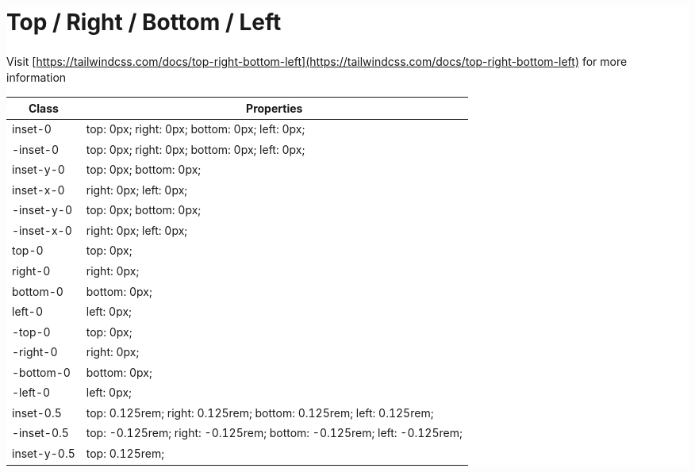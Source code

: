 # Top / Right / Bottom / Left

Visit [https://tailwindcss.com/docs/top-right-bottom-left](https://tailwindcss.com/docs/top-right-bottom-left) for more information

<table class="w-full text-left border-collapse"><thead><tr><th class="z-20 sticky top-0 text-sm font-semibold text-gray-600 bg-white p-0"><div class="pb-2 pr-2 border-b border-gray-200">Class</div></th><th class="z-20 sticky top-0 text-sm font-semibold text-gray-600 bg-white p-0"><div class="pb-2 pl-2 border-b border-gray-200">Properties</div></th></tr></thead><tbody class="align-baseline"><tr><td class="py-2 pr-2 font-mono text-xs text-violet-600 whitespace-nowrap">inset-0</td><td class="py-2 pl-2 font-mono text-xs text-light-blue-600 whitespace-pre">top: 0px;
right: 0px;
bottom: 0px;
left: 0px;</td></tr><tr><td class="py-2 pr-2 font-mono text-xs text-violet-600 whitespace-nowrap border-t border-gray-200">-inset-0</td><td class="py-2 pl-2 font-mono text-xs text-light-blue-600 whitespace-pre border-t border-gray-200">top: 0px;
right: 0px;
bottom: 0px;
left: 0px;</td></tr><tr><td class="py-2 pr-2 font-mono text-xs text-violet-600 whitespace-nowrap border-t border-gray-200">inset-y-0</td><td class="py-2 pl-2 font-mono text-xs text-light-blue-600 whitespace-pre border-t border-gray-200">top: 0px;
bottom: 0px;</td></tr><tr><td class="py-2 pr-2 font-mono text-xs text-violet-600 whitespace-nowrap border-t border-gray-200">inset-x-0</td><td class="py-2 pl-2 font-mono text-xs text-light-blue-600 whitespace-pre border-t border-gray-200">right: 0px;
left: 0px;</td></tr><tr><td class="py-2 pr-2 font-mono text-xs text-violet-600 whitespace-nowrap border-t border-gray-200">-inset-y-0</td><td class="py-2 pl-2 font-mono text-xs text-light-blue-600 whitespace-pre border-t border-gray-200">top: 0px;
bottom: 0px;</td></tr><tr><td class="py-2 pr-2 font-mono text-xs text-violet-600 whitespace-nowrap border-t border-gray-200">-inset-x-0</td><td class="py-2 pl-2 font-mono text-xs text-light-blue-600 whitespace-pre border-t border-gray-200">right: 0px;
left: 0px;</td></tr><tr><td class="py-2 pr-2 font-mono text-xs text-violet-600 whitespace-nowrap border-t border-gray-200">top-0</td><td class="py-2 pl-2 font-mono text-xs text-light-blue-600 whitespace-pre border-t border-gray-200">top: 0px;</td></tr><tr><td class="py-2 pr-2 font-mono text-xs text-violet-600 whitespace-nowrap border-t border-gray-200">right-0</td><td class="py-2 pl-2 font-mono text-xs text-light-blue-600 whitespace-pre border-t border-gray-200">right: 0px;</td></tr><tr><td class="py-2 pr-2 font-mono text-xs text-violet-600 whitespace-nowrap border-t border-gray-200">bottom-0</td><td class="py-2 pl-2 font-mono text-xs text-light-blue-600 whitespace-pre border-t border-gray-200">bottom: 0px;</td></tr><tr><td class="py-2 pr-2 font-mono text-xs text-violet-600 whitespace-nowrap border-t border-gray-200">left-0</td><td class="py-2 pl-2 font-mono text-xs text-light-blue-600 whitespace-pre border-t border-gray-200">left: 0px;</td></tr><tr><td class="py-2 pr-2 font-mono text-xs text-violet-600 whitespace-nowrap border-t border-gray-200">-top-0</td><td class="py-2 pl-2 font-mono text-xs text-light-blue-600 whitespace-pre border-t border-gray-200">top: 0px;</td></tr><tr><td class="py-2 pr-2 font-mono text-xs text-violet-600 whitespace-nowrap border-t border-gray-200">-right-0</td><td class="py-2 pl-2 font-mono text-xs text-light-blue-600 whitespace-pre border-t border-gray-200">right: 0px;</td></tr><tr><td class="py-2 pr-2 font-mono text-xs text-violet-600 whitespace-nowrap border-t border-gray-200">-bottom-0</td><td class="py-2 pl-2 font-mono text-xs text-light-blue-600 whitespace-pre border-t border-gray-200">bottom: 0px;</td></tr><tr><td class="py-2 pr-2 font-mono text-xs text-violet-600 whitespace-nowrap border-t border-gray-200">-left-0</td><td class="py-2 pl-2 font-mono text-xs text-light-blue-600 whitespace-pre border-t border-gray-200">left: 0px;</td></tr><tr><td class="py-2 pr-2 font-mono text-xs text-violet-600 whitespace-nowrap border-t border-gray-200">inset-0.5</td><td class="py-2 pl-2 font-mono text-xs text-light-blue-600 whitespace-pre border-t border-gray-200">top: 0.125rem;
right: 0.125rem;
bottom: 0.125rem;
left: 0.125rem;</td></tr><tr><td class="py-2 pr-2 font-mono text-xs text-violet-600 whitespace-nowrap border-t border-gray-200">-inset-0.5</td><td class="py-2 pl-2 font-mono text-xs text-light-blue-600 whitespace-pre border-t border-gray-200">top: -0.125rem;
right: -0.125rem;
bottom: -0.125rem;
left: -0.125rem;</td></tr><tr><td class="py-2 pr-2 font-mono text-xs text-violet-600 whitespace-nowrap border-t border-gray-200">inset-y-0.5</td><td class="py-2 pl-2 font-mono text-xs text-light-blue-600 whitespace-pre border-t border-gray-200">top: 0.125rem;